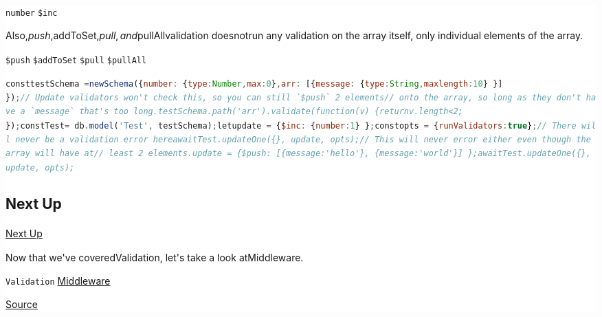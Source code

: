 `number`
`$inc`

Also,$push,$addToSet,$pull, and$pullAllvalidation doesnotrun any validation on the array itself, only individual elements
of the array.

`$push`
`$addToSet`
`$pull`
`$pullAll`

```javascript
consttestSchema =newSchema({number: {type:Number,max:0},arr: [{message: {type:String,maxlength:10} }]
});// Update validators won't check this, so you can still `$push` 2 elements// onto the array, so long as they don't have a `message` that's too long.testSchema.path('arr').validate(function(v) {returnv.length<2;
});constTest= db.model('Test', testSchema);letupdate = {$inc: {number:1} };constopts = {runValidators:true};// There will never be a validation error hereawaitTest.updateOne({}, update, opts);// This will never error either even though the array will have at// least 2 elements.update = {$push: [{message:'hello'}, {message:'world'}] };awaitTest.updateOne({}, update, opts);
```


## Next Up

[Next Up](#next-up)


Now that we've coveredValidation, let's take a look atMiddleware.

`Validation`
[Middleware](middleware.html)


[Source](https://mongoosejs.com/docs/validation.html#the-unique-option-is-not-a-validator)